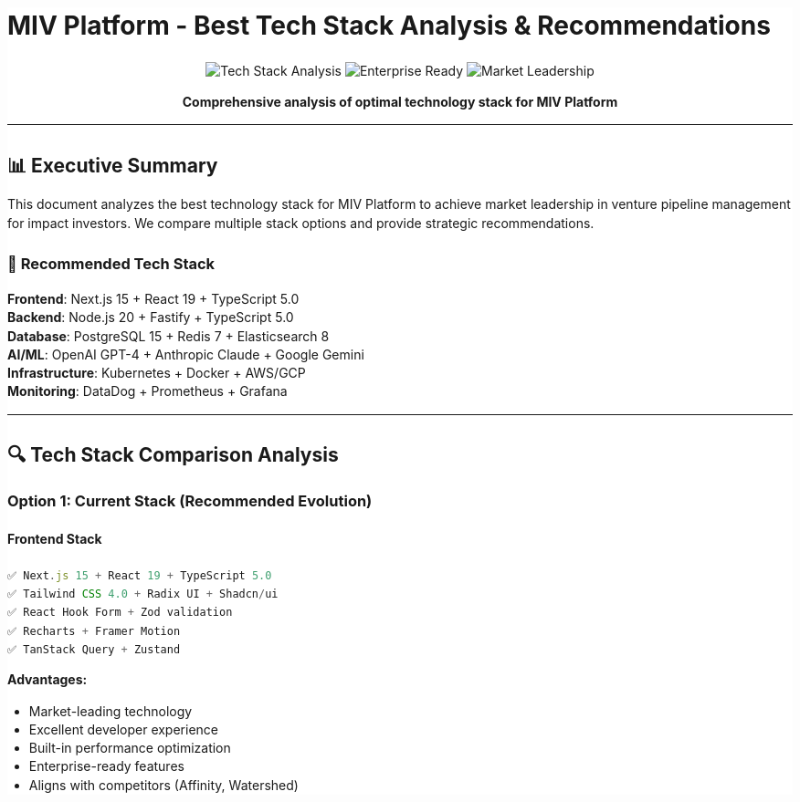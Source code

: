 # MIV Platform - Best Tech Stack Analysis & Recommendations

<div align="center">

![Tech Stack Analysis](https://img.shields.io/badge/Tech-Stack-Analysis-blue?style=for-the-badge)
![Enterprise Ready](https://img.shields.io/badge/Enterprise-Ready-green?style=for-the-badge)
![Market Leadership](https://img.shields.io/badge/Market-Leadership-red?style=for-the-badge)

**Comprehensive analysis of optimal technology stack for MIV Platform**

</div>

---

## 📊 Executive Summary

This document analyzes the best technology stack for MIV Platform to achieve market leadership in venture pipeline management for impact investors. We compare multiple stack options and provide strategic recommendations.

### 🎯 **Recommended Tech Stack**

**Frontend**: Next.js 15 + React 19 + TypeScript 5.0  
**Backend**: Node.js 20 + Fastify + TypeScript 5.0  
**Database**: PostgreSQL 15 + Redis 7 + Elasticsearch 8  
**AI/ML**: OpenAI GPT-4 + Anthropic Claude + Google Gemini  
**Infrastructure**: Kubernetes + Docker + AWS/GCP  
**Monitoring**: DataDog + Prometheus + Grafana  

---

## 🔍 Tech Stack Comparison Analysis

### **Option 1: Current Stack (Recommended Evolution)**

#### **Frontend Stack**
```typescript
✅ Next.js 15 + React 19 + TypeScript 5.0
✅ Tailwind CSS 4.0 + Radix UI + Shadcn/ui
✅ React Hook Form + Zod validation
✅ Recharts + Framer Motion
✅ TanStack Query + Zustand
```

**Advantages:**
- Market-leading technology
- Excellent developer experience
- Built-in performance optimization
- Enterprise-ready features
- Aligns with competitors (Affinity, Watershed)
